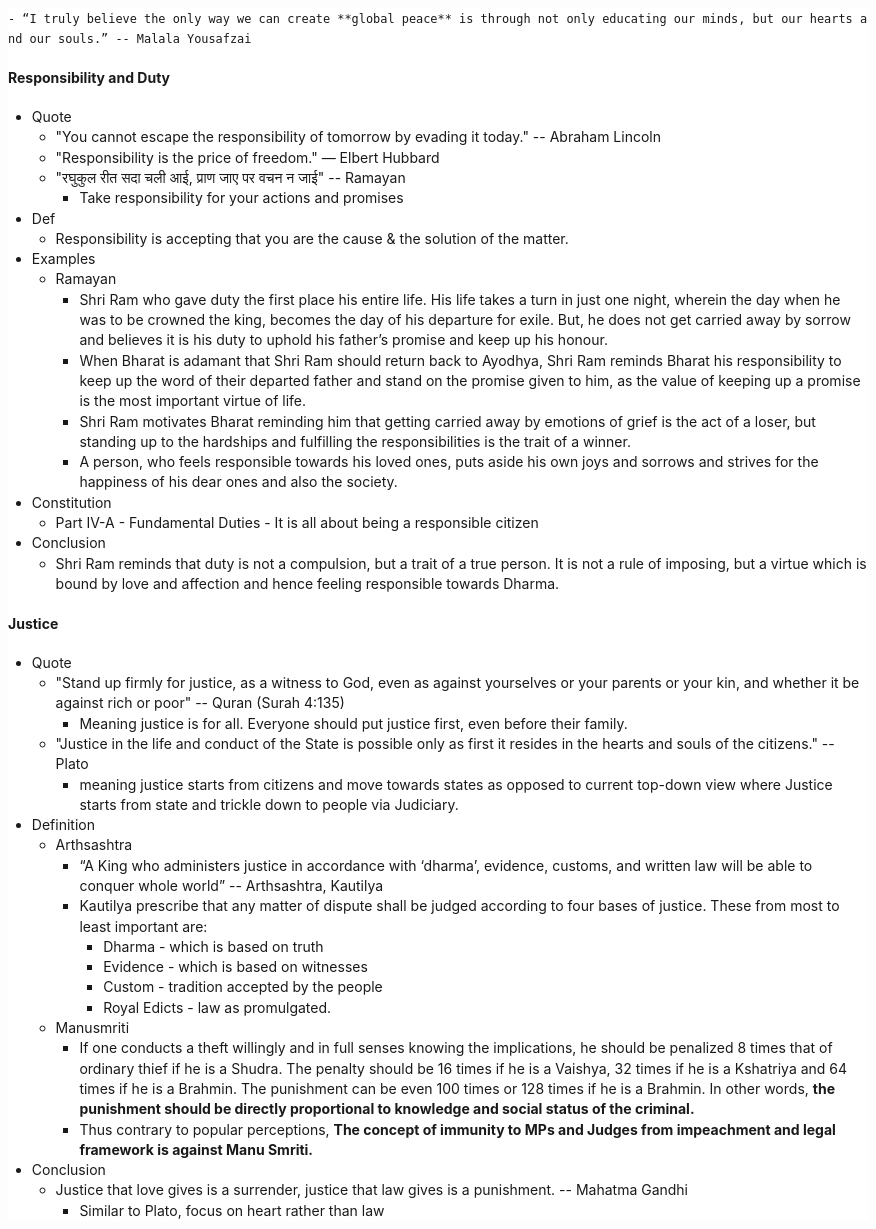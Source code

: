 	- “I truly believe the only way we can create **global peace** is through not only educating our minds, but our hearts and our souls.” -- Malala Yousafzai

#### Responsibility and Duty
- Quote
	- "You cannot escape the responsibility of tomorrow by evading it today." -- Abraham Lincoln
	- "Responsibility is the price of freedom." — Elbert Hubbard
	- "रघुकुल रीत सदा चली आई, प्राण जाए पर वचन न जाई"  -- Ramayan
		- Take responsibility for your actions and promises
- Def
	- Responsibility is accepting that you are the cause & the solution of the matter.
- Examples
	- Ramayan
		- Shri Ram who gave duty the first place his entire life. His life takes a turn in just one night, wherein the day when he was to be crowned the king, becomes the day of his departure for exile. But, he does not get carried away by sorrow and believes it is his duty to uphold his father’s promise and keep up his honour. 
		- When Bharat is adamant that Shri Ram should return back to Ayodhya, Shri Ram reminds Bharat his responsibility to keep up the word of their departed father and stand on the promise given to him, as the value of keeping up a promise is the most important virtue of life.
		- Shri Ram motivates Bharat reminding him that getting carried away by emotions of grief is the act of a loser, but standing up to the hardships and fulfilling the responsibilities is the trait of a winner.
		- A person, who feels responsible towards his loved ones, puts aside his own joys and sorrows and strives for the happiness of his dear ones and also the society.
- Constitution
	- Part IV-A - Fundamental Duties - It is all about being a responsible citizen
- Conclusion
	- Shri Ram reminds that duty is not a compulsion, but a trait of a true person. It is not a rule of imposing, but a virtue which is bound by love and affection and hence feeling responsible towards Dharma.

#### Justice
- Quote
	- "Stand up firmly for justice, as a witness to God, even as against yourselves or your parents or your kin, and whether it be against rich or poor" -- Quran (Surah 4:135)
		- Meaning justice is for all. Everyone should put justice first, even before their family.
	- "Justice in the life and conduct of the State is possible only as first it resides in the hearts and souls of the citizens." -- Plato
		- meaning justice starts from citizens and move towards states as opposed to current top-down view where Justice starts from state and trickle down to people via Judiciary.
- Definition
	- Arthsashtra
		- “A King who administers justice in accordance with ‘dharma’, evidence, customs, and written law will be able to conquer whole world” -- Arthsashtra, Kautilya
		- Kautilya prescribe that any matter of dispute shall be judged according to four bases of justice. These from most to least important are:
			- Dharma -  which is based on truth
			- Evidence - which is based on witnesses
			- Custom - tradition accepted by the people
			- Royal Edicts - law as promulgated.
	- Manusmriti
		-  If one conducts a theft willingly and in full senses knowing the implications, he should be penalized 8 times that of ordinary thief if he is a Shudra. The penalty should be 16 times if he is a Vaishya, 32 times if he is a Kshatriya and 64 times if he is a Brahmin. The punishment can be even 100 times or 128 times if he is a Brahmin. In other words, **the punishment should be directly proportional to knowledge and social status of the criminal.**
		- Thus contrary to popular perceptions, **The concept of immunity to MPs and Judges from impeachment and legal framework is against Manu Smriti.**
- Conclusion
	- Justice that love gives is a surrender, justice that law gives is a punishment. -- Mahatma Gandhi
		- Similar to Plato, focus on heart rather than law

